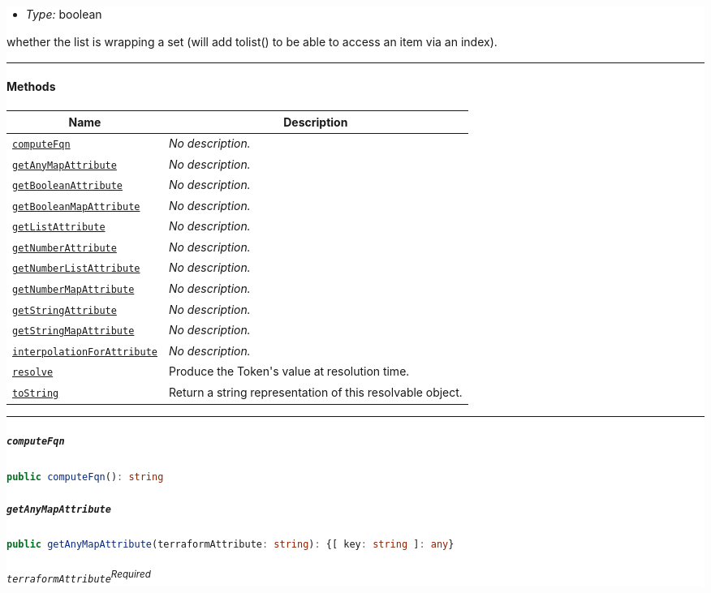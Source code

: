 - *Type:* boolean

whether the list is wrapping a set (will add tolist() to be able to access an item via an index).

---

#### Methods <a name="Methods" id="Methods"></a>

| **Name** | **Description** |
| --- | --- |
| <code><a href="#@cdktf/provider-gitlab.dataGitlabGroups.DataGitlabGroupsGroupsOutputReference.computeFqn">computeFqn</a></code> | *No description.* |
| <code><a href="#@cdktf/provider-gitlab.dataGitlabGroups.DataGitlabGroupsGroupsOutputReference.getAnyMapAttribute">getAnyMapAttribute</a></code> | *No description.* |
| <code><a href="#@cdktf/provider-gitlab.dataGitlabGroups.DataGitlabGroupsGroupsOutputReference.getBooleanAttribute">getBooleanAttribute</a></code> | *No description.* |
| <code><a href="#@cdktf/provider-gitlab.dataGitlabGroups.DataGitlabGroupsGroupsOutputReference.getBooleanMapAttribute">getBooleanMapAttribute</a></code> | *No description.* |
| <code><a href="#@cdktf/provider-gitlab.dataGitlabGroups.DataGitlabGroupsGroupsOutputReference.getListAttribute">getListAttribute</a></code> | *No description.* |
| <code><a href="#@cdktf/provider-gitlab.dataGitlabGroups.DataGitlabGroupsGroupsOutputReference.getNumberAttribute">getNumberAttribute</a></code> | *No description.* |
| <code><a href="#@cdktf/provider-gitlab.dataGitlabGroups.DataGitlabGroupsGroupsOutputReference.getNumberListAttribute">getNumberListAttribute</a></code> | *No description.* |
| <code><a href="#@cdktf/provider-gitlab.dataGitlabGroups.DataGitlabGroupsGroupsOutputReference.getNumberMapAttribute">getNumberMapAttribute</a></code> | *No description.* |
| <code><a href="#@cdktf/provider-gitlab.dataGitlabGroups.DataGitlabGroupsGroupsOutputReference.getStringAttribute">getStringAttribute</a></code> | *No description.* |
| <code><a href="#@cdktf/provider-gitlab.dataGitlabGroups.DataGitlabGroupsGroupsOutputReference.getStringMapAttribute">getStringMapAttribute</a></code> | *No description.* |
| <code><a href="#@cdktf/provider-gitlab.dataGitlabGroups.DataGitlabGroupsGroupsOutputReference.interpolationForAttribute">interpolationForAttribute</a></code> | *No description.* |
| <code><a href="#@cdktf/provider-gitlab.dataGitlabGroups.DataGitlabGroupsGroupsOutputReference.resolve">resolve</a></code> | Produce the Token's value at resolution time. |
| <code><a href="#@cdktf/provider-gitlab.dataGitlabGroups.DataGitlabGroupsGroupsOutputReference.toString">toString</a></code> | Return a string representation of this resolvable object. |

---

##### `computeFqn` <a name="computeFqn" id="@cdktf/provider-gitlab.dataGitlabGroups.DataGitlabGroupsGroupsOutputReference.computeFqn"></a>

```typescript
public computeFqn(): string
```

##### `getAnyMapAttribute` <a name="getAnyMapAttribute" id="@cdktf/provider-gitlab.dataGitlabGroups.DataGitlabGroupsGroupsOutputReference.getAnyMapAttribute"></a>

```typescript
public getAnyMapAttribute(terraformAttribute: string): {[ key: string ]: any}
```

###### `terraformAttribute`<sup>Required</sup> <a name="terraformAttribute" id="@cdktf/provider-gitlab.dataGitlabGroups.DataGitlabGroupsGroupsOutputReference.getAnyMapAttribute.parameter.terraformAttribute"></a>
